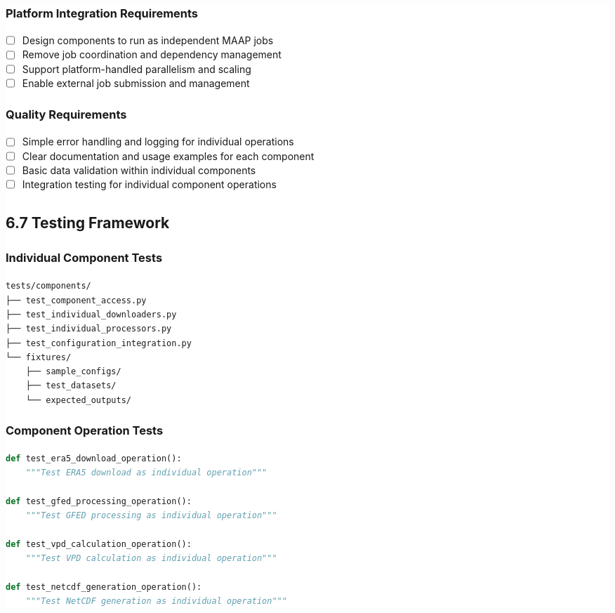### Platform Integration Requirements
- [ ] Design components to run as independent MAAP jobs
- [ ] Remove job coordination and dependency management
- [ ] Support platform-handled parallelism and scaling
- [ ] Enable external job submission and management

### Quality Requirements
- [ ] Simple error handling and logging for individual operations
- [ ] Clear documentation and usage examples for each component
- [ ] Basic data validation within individual components
- [ ] Integration testing for individual component operations

## 6.7 Testing Framework

### Individual Component Tests
```
tests/components/
├── test_component_access.py
├── test_individual_downloaders.py
├── test_individual_processors.py
├── test_configuration_integration.py
└── fixtures/
    ├── sample_configs/
    ├── test_datasets/
    └── expected_outputs/
```

### Component Operation Tests
```python
def test_era5_download_operation():
    """Test ERA5 download as individual operation"""

def test_gfed_processing_operation():
    """Test GFED processing as individual operation"""

def test_vpd_calculation_operation():
    """Test VPD calculation as individual operation"""

def test_netcdf_generation_operation():
    """Test NetCDF generation as individual operation"""
```